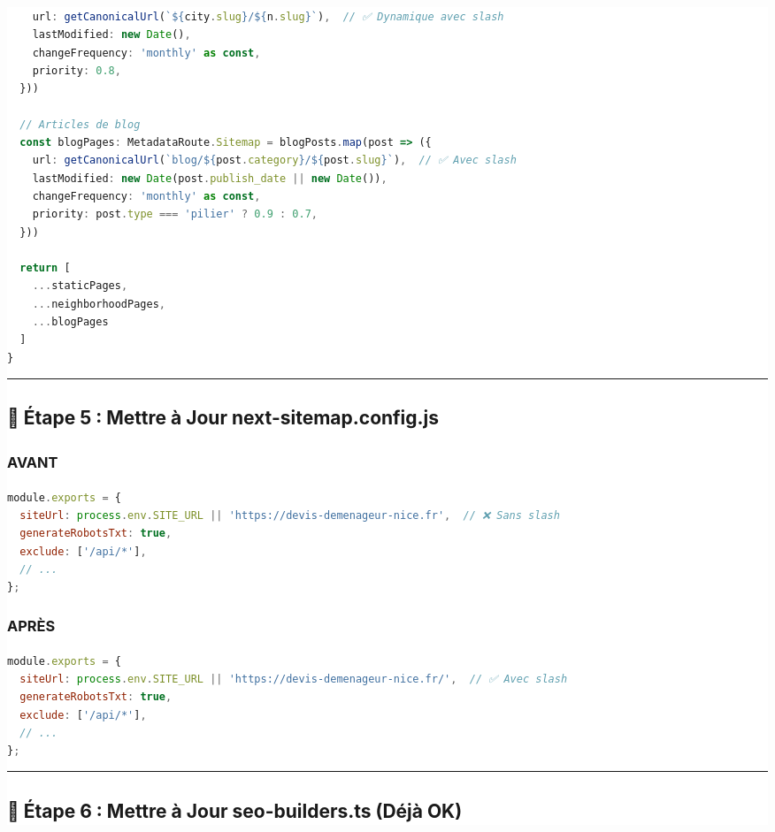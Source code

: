 ```typescript
    url: getCanonicalUrl(`${city.slug}/${n.slug}`),  // ✅ Dynamique avec slash
    lastModified: new Date(),
    changeFrequency: 'monthly' as const,
    priority: 0.8,
  }))
  
  // Articles de blog
  const blogPages: MetadataRoute.Sitemap = blogPosts.map(post => ({
    url: getCanonicalUrl(`blog/${post.category}/${post.slug}`),  // ✅ Avec slash
    lastModified: new Date(post.publish_date || new Date()),
    changeFrequency: 'monthly' as const,
    priority: post.type === 'pilier' ? 0.9 : 0.7,
  }))
  
  return [
    ...staticPages, 
    ...neighborhoodPages,
    ...blogPages
  ]
}
```

---

## 🎯 Étape 5 : Mettre à Jour next-sitemap.config.js

### AVANT
```javascript
module.exports = {
  siteUrl: process.env.SITE_URL || 'https://devis-demenageur-nice.fr',  // ❌ Sans slash
  generateRobotsTxt: true,
  exclude: ['/api/*'],
  // ...
};
```

### APRÈS
```javascript
module.exports = {
  siteUrl: process.env.SITE_URL || 'https://devis-demenageur-nice.fr/',  // ✅ Avec slash
  generateRobotsTxt: true,
  exclude: ['/api/*'],
  // ...
};
```

---

## 🎯 Étape 6 : Mettre à Jour seo-builders.ts (Déjà OK)
